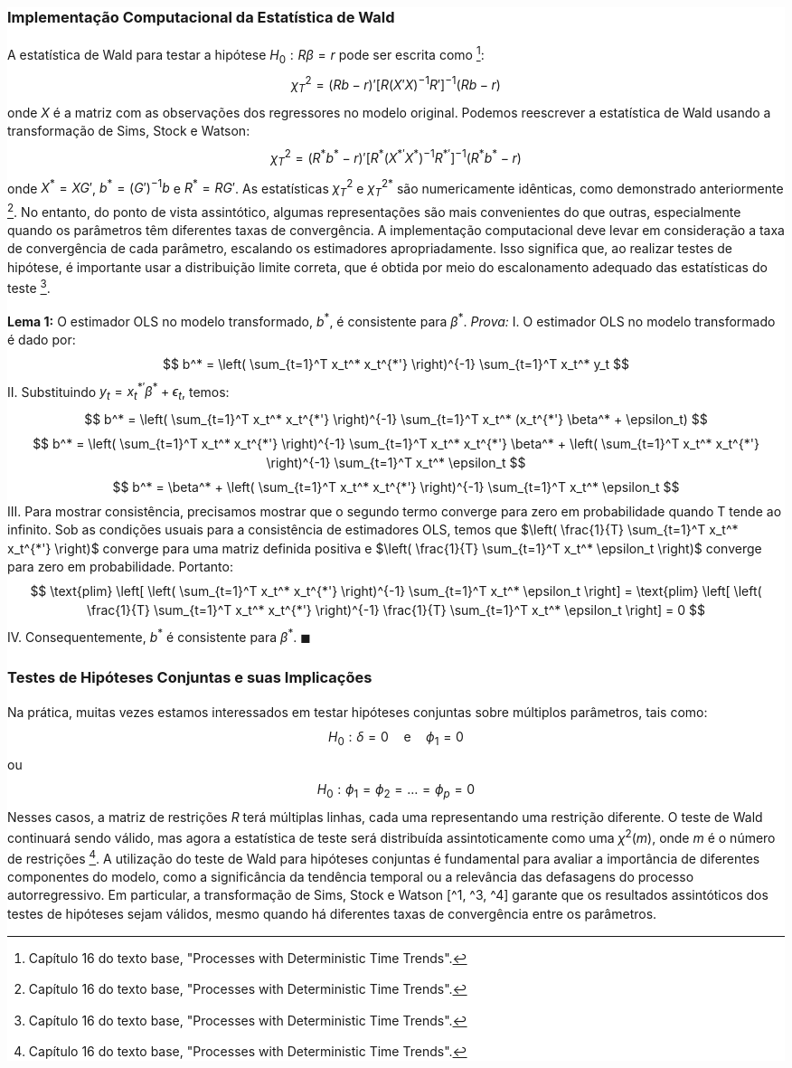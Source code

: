 ### Implementação Computacional da Estatística de Wald
A estatística de Wald para testar a hipótese $H_0: R\beta = r$ pode ser escrita como [^1]:
$$ \chi^2_T = (Rb - r)' \left[ R(X'X)^{-1}R' \right]^{-1} (Rb - r) $$
onde $X$ é a matriz com as observações dos regressores no modelo original.  Podemos reescrever a estatística de Wald usando a transformação de Sims, Stock e Watson:
$$ \chi^2_T = (R^*b^* - r)' \left[ R^* (X^{*'} X^*)^{-1} R^{*'} \right]^{-1} (R^*b^* - r) $$
onde $X^* = XG'$,  $b^* = (G')^{-1}b$ e $R^* = RG'$.  As estatísticas $\chi^2_T$ e $\chi^2_T^*$ são numericamente idênticas, como demonstrado anteriormente [^1]. No entanto, do ponto de vista assintótico, algumas representações são mais convenientes do que outras, especialmente quando os parâmetros têm diferentes taxas de convergência.
A implementação computacional deve levar em consideração a taxa de convergência de cada parâmetro, escalando os estimadores apropriadamente. Isso significa que, ao realizar testes de hipótese, é importante usar a distribuição limite correta, que é obtida por meio do escalonamento adequado das estatísticas do teste [^1].

**Lema 1:** O estimador OLS no modelo transformado, $b^*$, é consistente para $\beta^*$.
*Prova:*
I.   O estimador OLS no modelo transformado é dado por:
$$ b^* = \left( \sum_{t=1}^T x_t^* x_t^{*'} \right)^{-1} \sum_{t=1}^T x_t^* y_t $$
II.  Substituindo $y_t = x_t^{*'} \beta^* + \epsilon_t$, temos:
$$ b^* = \left( \sum_{t=1}^T x_t^* x_t^{*'} \right)^{-1} \sum_{t=1}^T x_t^* (x_t^{*'} \beta^* + \epsilon_t) $$
$$ b^* = \left( \sum_{t=1}^T x_t^* x_t^{*'} \right)^{-1} \sum_{t=1}^T x_t^* x_t^{*'} \beta^* +  \left( \sum_{t=1}^T x_t^* x_t^{*'} \right)^{-1} \sum_{t=1}^T x_t^* \epsilon_t $$
$$ b^* = \beta^* +  \left( \sum_{t=1}^T x_t^* x_t^{*'} \right)^{-1} \sum_{t=1}^T x_t^* \epsilon_t $$
III. Para mostrar consistência, precisamos mostrar que o segundo termo converge para zero em probabilidade quando T tende ao infinito. Sob as condições usuais para a consistência de estimadores OLS, temos que $\left( \frac{1}{T} \sum_{t=1}^T x_t^* x_t^{*'} \right)$ converge para uma matriz definida positiva e $\left( \frac{1}{T} \sum_{t=1}^T x_t^* \epsilon_t \right)$ converge para zero em probabilidade. Portanto:
$$ \text{plim} \left[ \left( \sum_{t=1}^T x_t^* x_t^{*'} \right)^{-1} \sum_{t=1}^T x_t^* \epsilon_t \right] = \text{plim} \left[ \left( \frac{1}{T} \sum_{t=1}^T x_t^* x_t^{*'} \right)^{-1} \frac{1}{T} \sum_{t=1}^T x_t^* \epsilon_t \right] = 0 $$
IV. Consequentemente, $b^*$ é consistente para $\beta^*$. $\blacksquare$

### Testes de Hipóteses Conjuntas e suas Implicações
Na prática, muitas vezes estamos interessados em testar hipóteses conjuntas sobre múltiplos parâmetros, tais como:
$$ H_0: \delta = 0 \quad \text{e} \quad \phi_1 = 0 $$
ou
$$ H_0: \phi_1 = \phi_2 = \ldots = \phi_p = 0 $$
Nesses casos, a matriz de restrições $R$ terá múltiplas linhas, cada uma representando uma restrição diferente. O teste de Wald continuará sendo válido, mas agora a estatística de teste será distribuída assintoticamente como uma $\chi^2(m)$, onde $m$ é o número de restrições [^1].
A utilização do teste de Wald para hipóteses conjuntas é fundamental para avaliar a importância de diferentes componentes do modelo, como a significância da tendência temporal ou a relevância das defasagens do processo autorregressivo. Em particular, a transformação de Sims, Stock e Watson [^1, ^3, ^4] garante que os resultados assintóticos dos testes de hipóteses sejam válidos, mesmo quando há diferentes taxas de convergência entre os parâmetros.


[^1]: Capítulo 16 do texto base, "Processes with Deterministic Time Trends".
[^3]: Sims, Christopher A., James H. Stock, and Mark W. Watson. 1990. "Inference in Linear Time Series Models with Some Unit Roots." *Econometrica* 58:113-44.
[^4]: Fuller, Wayne A. 1976. Introduction to Statistical Time Series. New York: Wiley.
